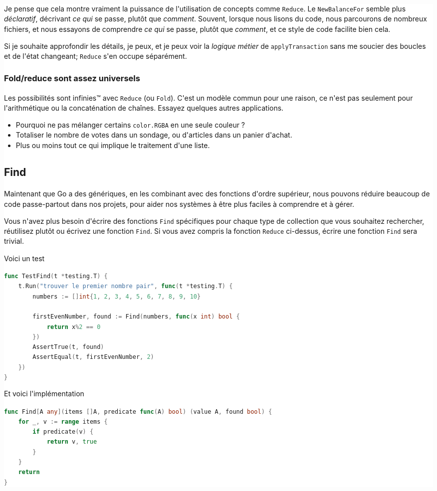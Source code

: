 Je pense que cela montre vraiment la puissance de l'utilisation de concepts comme `Reduce`. Le `NewBalanceFor` semble plus _déclaratif_, décrivant _ce qui_ se passe, plutôt que _comment_. Souvent, lorsque nous lisons du code, nous parcourons de nombreux fichiers, et nous essayons de comprendre _ce qui_ se passe, plutôt que _comment_, et ce style de code facilite bien cela.

Si je souhaite approfondir les détails, je peux, et je peux voir la _logique métier_ de `applyTransaction` sans me soucier des boucles et de l'état changeant; `Reduce` s'en occupe séparément.


### Fold/reduce sont assez universels

Les possibilités sont infinies™️ avec `Reduce` (ou `Fold`). C'est un modèle commun pour une raison, ce n'est pas seulement pour l'arithmétique ou la concaténation de chaînes. Essayez quelques autres applications.

- Pourquoi ne pas mélanger certains `color.RGBA` en une seule couleur ?
- Totaliser le nombre de votes dans un sondage, ou d'articles dans un panier d'achat.
- Plus ou moins tout ce qui implique le traitement d'une liste.

## Find

Maintenant que Go a des génériques, en les combinant avec des fonctions d'ordre supérieur, nous pouvons réduire beaucoup de code passe-partout dans nos projets, pour aider nos systèmes à être plus faciles à comprendre et à gérer.

Vous n'avez plus besoin d'écrire des fonctions `Find` spécifiques pour chaque type de collection que vous souhaitez rechercher, réutilisez plutôt ou écrivez une fonction `Find`. Si vous avez compris la fonction `Reduce` ci-dessus, écrire une fonction `Find` sera trivial.

Voici un test

```go
func TestFind(t *testing.T) {
	t.Run("trouver le premier nombre pair", func(t *testing.T) {
		numbers := []int{1, 2, 3, 4, 5, 6, 7, 8, 9, 10}

		firstEvenNumber, found := Find(numbers, func(x int) bool {
			return x%2 == 0
		})
		AssertTrue(t, found)
		AssertEqual(t, firstEvenNumber, 2)
	})
}
```

Et voici l'implémentation

```go
func Find[A any](items []A, predicate func(A) bool) (value A, found bool) {
	for _, v := range items {
		if predicate(v) {
			return v, true
		}
	}
	return
}
```
